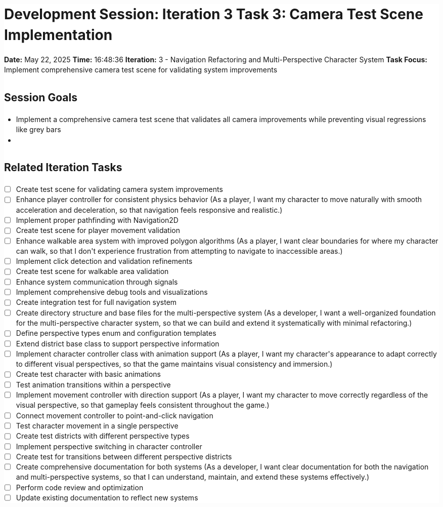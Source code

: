 # Development Session: Iteration 3 Task 3: Camera Test Scene Implementation
**Date:** May 22, 2025
**Time:** 16:48:36
**Iteration:** 3 - Navigation Refactoring and Multi-Perspective Character System
**Task Focus:** Implement comprehensive camera test scene for validating system improvements

## Session Goals
- Implement a comprehensive camera test scene that validates all camera improvements while preventing visual regressions like grey bars
- 

## Related Iteration Tasks
- [ ] Create test scene for validating camera system improvements
- [ ] Enhance player controller for consistent physics behavior (As a player, I want my character to move naturally with smooth acceleration and deceleration, so that navigation feels responsive and realistic.)
- [ ] Implement proper pathfinding with Navigation2D
- [ ] Create test scene for player movement validation
- [ ] Enhance walkable area system with improved polygon algorithms (As a player, I want clear boundaries for where my character can walk, so that I don't experience frustration from attempting to navigate to inaccessible areas.)
- [ ] Implement click detection and validation refinements
- [ ] Create test scene for walkable area validation
- [ ] Enhance system communication through signals
- [ ] Implement comprehensive debug tools and visualizations
- [ ] Create integration test for full navigation system
- [ ] Create directory structure and base files for the multi-perspective system (As a developer, I want a well-organized foundation for the multi-perspective character system, so that we can build and extend it systematically with minimal refactoring.)
- [ ] Define perspective types enum and configuration templates
- [ ] Extend district base class to support perspective information
- [ ] Implement character controller class with animation support (As a player, I want my character's appearance to adapt correctly to different visual perspectives, so that the game maintains visual consistency and immersion.)
- [ ] Create test character with basic animations
- [ ] Test animation transitions within a perspective
- [ ] Implement movement controller with direction support (As a player, I want my character to move correctly regardless of the visual perspective, so that gameplay feels consistent throughout the game.)
- [ ] Connect movement controller to point-and-click navigation
- [ ] Test character movement in a single perspective
- [ ] Create test districts with different perspective types
- [ ] Implement perspective switching in character controller
- [ ] Create test for transitions between different perspective districts
- [ ] Create comprehensive documentation for both systems (As a developer, I want clear documentation for both the navigation and multi-perspective systems, so that I can understand, maintain, and extend these systems effectively.)
- [ ] Perform code review and optimization
- [ ] Update existing documentation to reflect new systems
